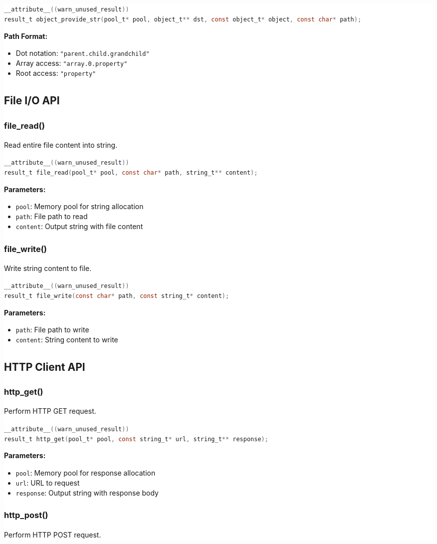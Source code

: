 ```c
__attribute__((warn_unused_result)) 
result_t object_provide_str(pool_t* pool, object_t** dst, const object_t* object, const char* path);
```

**Path Format:**
- Dot notation: `"parent.child.grandchild"`
- Array access: `"array.0.property"`
- Root access: `"property"`

## File I/O API

### file_read()
Read entire file content into string.

```c
__attribute__((warn_unused_result)) 
result_t file_read(pool_t* pool, const char* path, string_t** content);
```

**Parameters:**
- `pool`: Memory pool for string allocation
- `path`: File path to read
- `content`: Output string with file content

### file_write()
Write string content to file.

```c
__attribute__((warn_unused_result)) 
result_t file_write(const char* path, const string_t* content);
```

**Parameters:**
- `path`: File path to write
- `content`: String content to write

## HTTP Client API

### http_get()
Perform HTTP GET request.

```c
__attribute__((warn_unused_result)) 
result_t http_get(pool_t* pool, const string_t* url, string_t** response);
```

**Parameters:**
- `pool`: Memory pool for response allocation
- `url`: URL to request
- `response`: Output string with response body

### http_post()
Perform HTTP POST request.
